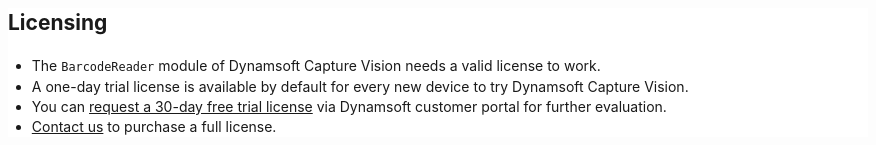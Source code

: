 ## Licensing

- The `BarcodeReader` module of Dynamsoft Capture Vision needs a valid license to work.
- A one-day trial license is available by default for every new device to try Dynamsoft Capture Vision.
- You can <a href="https://www.dynamsoft.com/customer/license/trialLicense?product=dbr&package=mobile&utm_source=docs" target="_blank"> request a 30-day free trial license</a> via Dynamsoft customer portal for further evaluation.
- [Contact us](https://www.dynamsoft.com/company/contact/) to purchase a full license.
